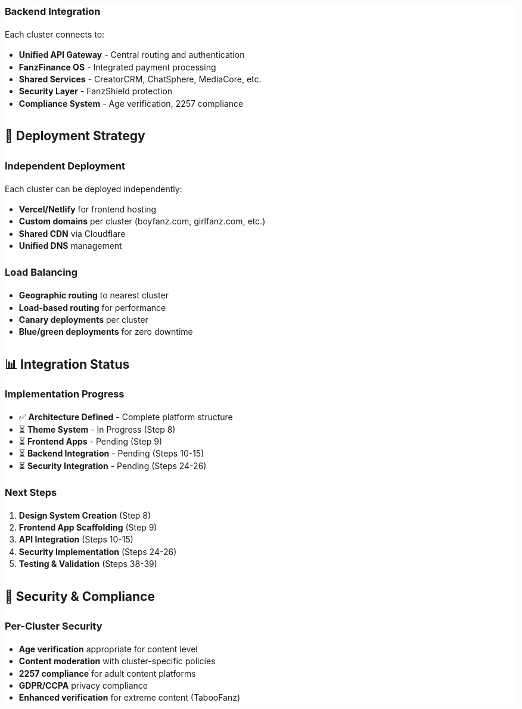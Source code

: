 ### **Backend Integration**
Each cluster connects to:
- **Unified API Gateway** - Central routing and authentication
- **FanzFinance OS** - Integrated payment processing
- **Shared Services** - CreatorCRM, ChatSphere, MediaCore, etc.
- **Security Layer** - FanzShield protection
- **Compliance System** - Age verification, 2257 compliance

## 🚀 Deployment Strategy

### **Independent Deployment**
Each cluster can be deployed independently:
- **Vercel/Netlify** for frontend hosting
- **Custom domains** per cluster (boyfanz.com, girlfanz.com, etc.)
- **Shared CDN** via Cloudflare
- **Unified DNS** management

### **Load Balancing**
- **Geographic routing** to nearest cluster
- **Load-based routing** for performance
- **Canary deployments** per cluster
- **Blue/green deployments** for zero downtime

## 📊 Integration Status

### **Implementation Progress**
- ✅ **Architecture Defined** - Complete platform structure
- ⏳ **Theme System** - In Progress (Step 8)
- ⏳ **Frontend Apps** - Pending (Step 9)
- ⏳ **Backend Integration** - Pending (Steps 10-15)
- ⏳ **Security Integration** - Pending (Steps 24-26)

### **Next Steps**
1. **Design System Creation** (Step 8)
2. **Frontend App Scaffolding** (Step 9)
3. **API Integration** (Steps 10-15)
4. **Security Implementation** (Steps 24-26)
5. **Testing & Validation** (Steps 38-39)

## 🔐 Security & Compliance

### **Per-Cluster Security**
- **Age verification** appropriate for content level
- **Content moderation** with cluster-specific policies
- **2257 compliance** for adult content platforms
- **GDPR/CCPA** privacy compliance
- **Enhanced verification** for extreme content (TabooFanz)
